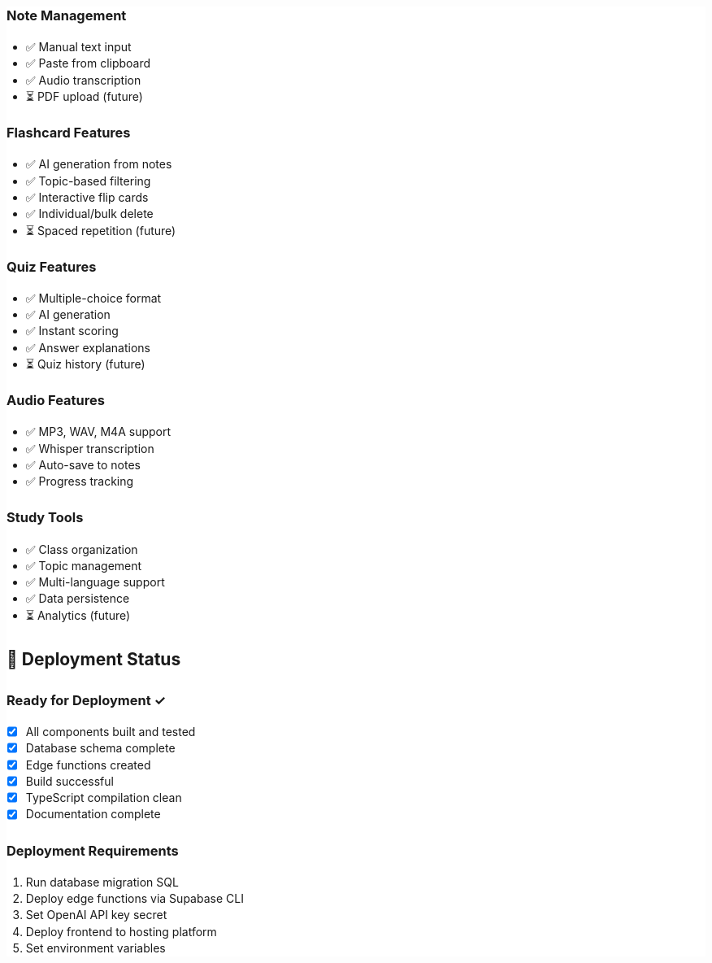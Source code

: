 ### Note Management
- ✅ Manual text input
- ✅ Paste from clipboard
- ✅ Audio transcription
- ⏳ PDF upload (future)

### Flashcard Features
- ✅ AI generation from notes
- ✅ Topic-based filtering
- ✅ Interactive flip cards
- ✅ Individual/bulk delete
- ⏳ Spaced repetition (future)

### Quiz Features
- ✅ Multiple-choice format
- ✅ AI generation
- ✅ Instant scoring
- ✅ Answer explanations
- ⏳ Quiz history (future)

### Audio Features
- ✅ MP3, WAV, M4A support
- ✅ Whisper transcription
- ✅ Auto-save to notes
- ✅ Progress tracking

### Study Tools
- ✅ Class organization
- ✅ Topic management
- ✅ Multi-language support
- ✅ Data persistence
- ⏳ Analytics (future)

## 🚀 Deployment Status

### Ready for Deployment ✓
- [x] All components built and tested
- [x] Database schema complete
- [x] Edge functions created
- [x] Build successful
- [x] TypeScript compilation clean
- [x] Documentation complete

### Deployment Requirements
1. Run database migration SQL
2. Deploy edge functions via Supabase CLI
3. Set OpenAI API key secret
4. Deploy frontend to hosting platform
5. Set environment variables
